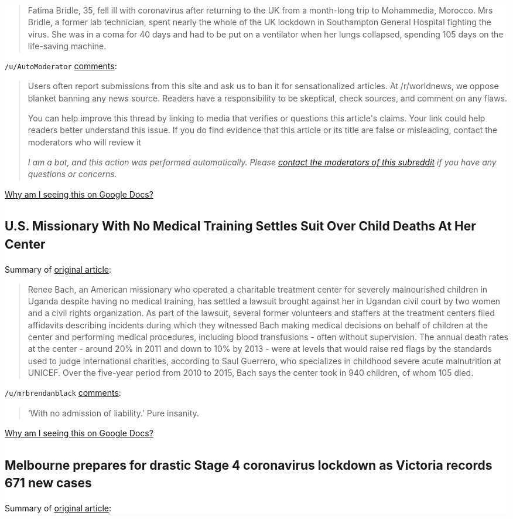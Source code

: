 > Fatima Bridle, 35, fell ill with coronavirus after returning to the UK from a month-long trip to Mohammedia, Morocco. Mrs Bridle, a former lab technician, spent nearly the whole of the UK lockdown in Southampton General Hospital fighting the virus. She was in a coma for 40 days and had to be put on a ventilator when her lungs collapsed, spending 105 days on the life-saving machine.

`/u/AutoModerator` [comments](https://www.reddit.com/r/worldnews/comments/i2ef67/longestsuffering_uk_covid19_patient_returns_home/):

> Users often report submissions from this site and ask us to ban it for sensationalized articles. At /r/worldnews, we oppose blanket banning any news source. Readers have a responsibility to be skeptical, check sources, and comment on any flaws.
> 
> You can help improve this thread by linking to media that verifies or questions this article's claims. Your link could help readers better understand this issue. If you do find evidence that this article or its title are false or misleading, contact the moderators who will review it
> 
> *I am a bot, and this action was performed automatically. Please [contact the moderators of this subreddit](/message/compose/?to=/r/worldnews) if you have any questions or concerns.*

[Why am I seeing this on Google Docs?](https://docs.google.com/document/d/1Dc6We63vOXIZsc0op-Bt4abqkYjXzOigalQqFxmvvbM/edit?usp=sharing)

## U.S. Missionary With No Medical Training Settles Suit Over Child Deaths At Her Center

Summary of [original article](https://www.npr.org/sections/goatsandsoda/2020/07/31/897773274/u-s-missionary-with-no-medical-training-settles-suit-over-child-deaths-at-her-ce?utm_source=twitter.com&utm_term=nprnews&utm_campaign=npr&utm_medium=social):

> Renee Bach, an American missionary who operated a charitable treatment center for severely malnourished children in Uganda despite having no medical training, has settled a lawsuit brought against her in Ugandan civil court by two women and a civil rights organization. As part of the lawsuit, several former volunteers and staffers at the treatment centers filed affidavits describing incidents during which they witnessed Bach making medical decisions on behalf of children at the center and performing medical procedures, including blood transfusions - often without supervision. The annual death rates at the center - around 20% in 2011 and down to 10% by 2013 - were at levels that would raise red flags by the standards used to judge international charities, according to Saul Guerrero, who specializes in childhood severe acute malnutrition at UNICEF. Over the five-year period from 2010 to 2015, Bach says the center took in 940 children, of whom 105 died.

`/u/mrbrendanblack` [comments](https://www.reddit.com/r/worldnews/comments/i2b2xq/us_missionary_with_no_medical_training_settles/):

> ‘With no admission of liability.’ Pure insanity.

[Why am I seeing this on Google Docs?](https://docs.google.com/document/d/1Dc6We63vOXIZsc0op-Bt4abqkYjXzOigalQqFxmvvbM/edit?usp=sharing)

## Melbourne prepares for drastic Stage 4 coronavirus lockdown as Victoria records 671 new cases

Summary of [original article](https://www.sbs.com.au/news/melbourne-prepares-for-drastic-stage-4-coronavirus-lockdown-as-victoria-records-671-new-cases):
